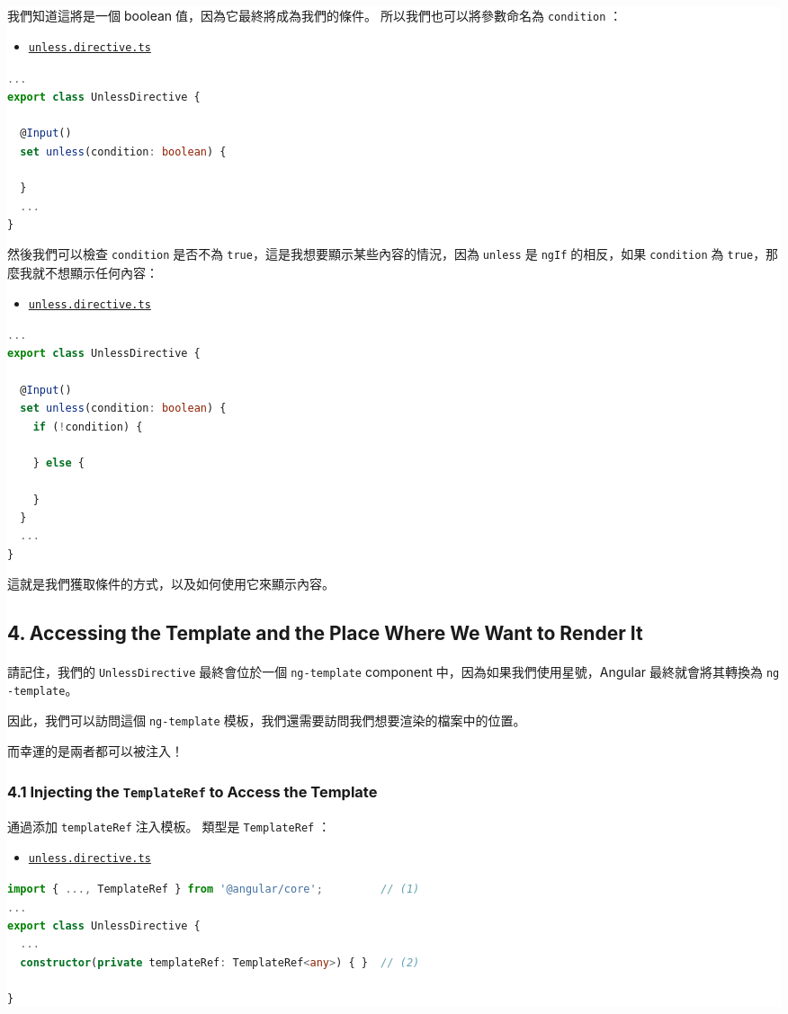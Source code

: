 我們知道這將是一個 boolean 值，因為它最終將成為我們的條件。 所以我們也可以將參數命名為 `condition` ：

- [`unless.directive.ts`](../../directives/src/app/unless.directive.ts)

```ts
...
export class UnlessDirective {

  @Input()
  set unless(condition: boolean) {

  }
  ...
}
```

然後我們可以檢查 `condition` 是否不為 `true`，這是我想要顯示某些內容的情況，因為 `unless` 是 `ngIf` 的相反，如果 `condition` 為 `true`，那麼我就不想顯示任何內容：

- [`unless.directive.ts`](../../directives/src/app/unless.directive.ts)

```ts
...
export class UnlessDirective {

  @Input()
  set unless(condition: boolean) {
    if (!condition) {

    } else {

    }
  }
  ...
}
```

這就是我們獲取條件的方式，以及如何使用它來顯示內容。

## 4. Accessing the Template and the Place Where We Want to Render It

請記住，我們的 `UnlessDirective` 最終會位於一個 `ng-template` component 中，因為如果我們使用星號，Angular 最終就會將其轉換為 `ng-template`。

因此，我們可以訪問這個 `ng-template` 模板，我們還需要訪問我們想要渲染的檔案中的位置。

而幸運的是兩者都可以被注入！

### 4.1 Injecting the `TemplateRef` to Access the Template

通過添加 `templateRef` 注入模板。 類型是 `TemplateRef` ：

- [`unless.directive.ts`](../../directives/src/app/unless.directive.ts)

```ts
import { ..., TemplateRef } from '@angular/core';         // (1)
...
export class UnlessDirective {
  ...
  constructor(private templateRef: TemplateRef<any>) { }  // (2)

}
```
